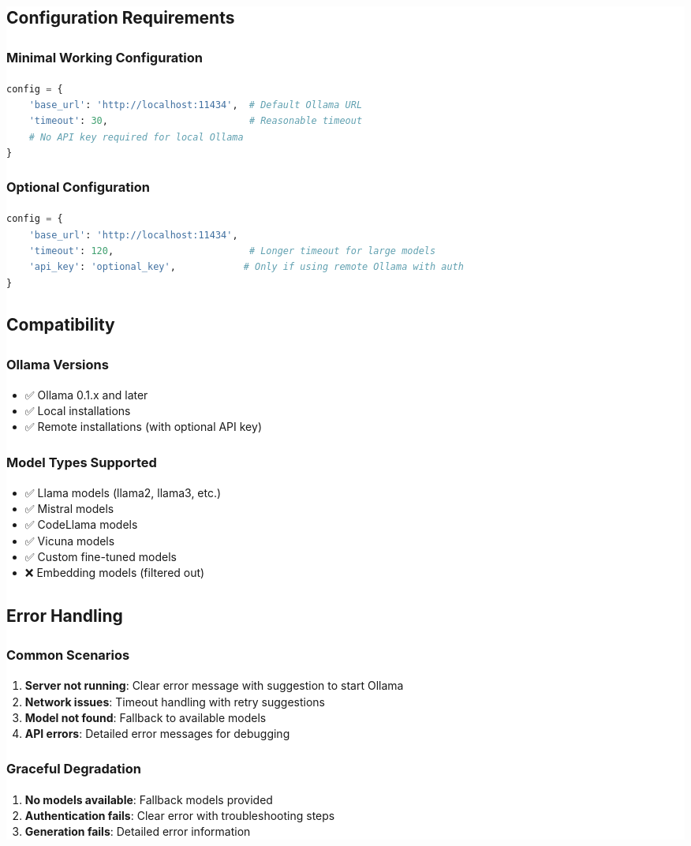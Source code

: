 ## Configuration Requirements

### Minimal Working Configuration
```python
config = {
    'base_url': 'http://localhost:11434',  # Default Ollama URL
    'timeout': 30,                         # Reasonable timeout
    # No API key required for local Ollama
}
```

### Optional Configuration
```python
config = {
    'base_url': 'http://localhost:11434',
    'timeout': 120,                        # Longer timeout for large models
    'api_key': 'optional_key',            # Only if using remote Ollama with auth
}
```

## Compatibility

### Ollama Versions
- ✅ Ollama 0.1.x and later
- ✅ Local installations
- ✅ Remote installations (with optional API key)

### Model Types Supported
- ✅ Llama models (llama2, llama3, etc.)
- ✅ Mistral models
- ✅ CodeLlama models
- ✅ Vicuna models
- ✅ Custom fine-tuned models
- ❌ Embedding models (filtered out)

## Error Handling

### Common Scenarios
1. **Server not running**: Clear error message with suggestion to start Ollama
2. **Network issues**: Timeout handling with retry suggestions
3. **Model not found**: Fallback to available models
4. **API errors**: Detailed error messages for debugging

### Graceful Degradation
1. **No models available**: Fallback models provided
2. **Authentication fails**: Clear error with troubleshooting steps
3. **Generation fails**: Detailed error information
